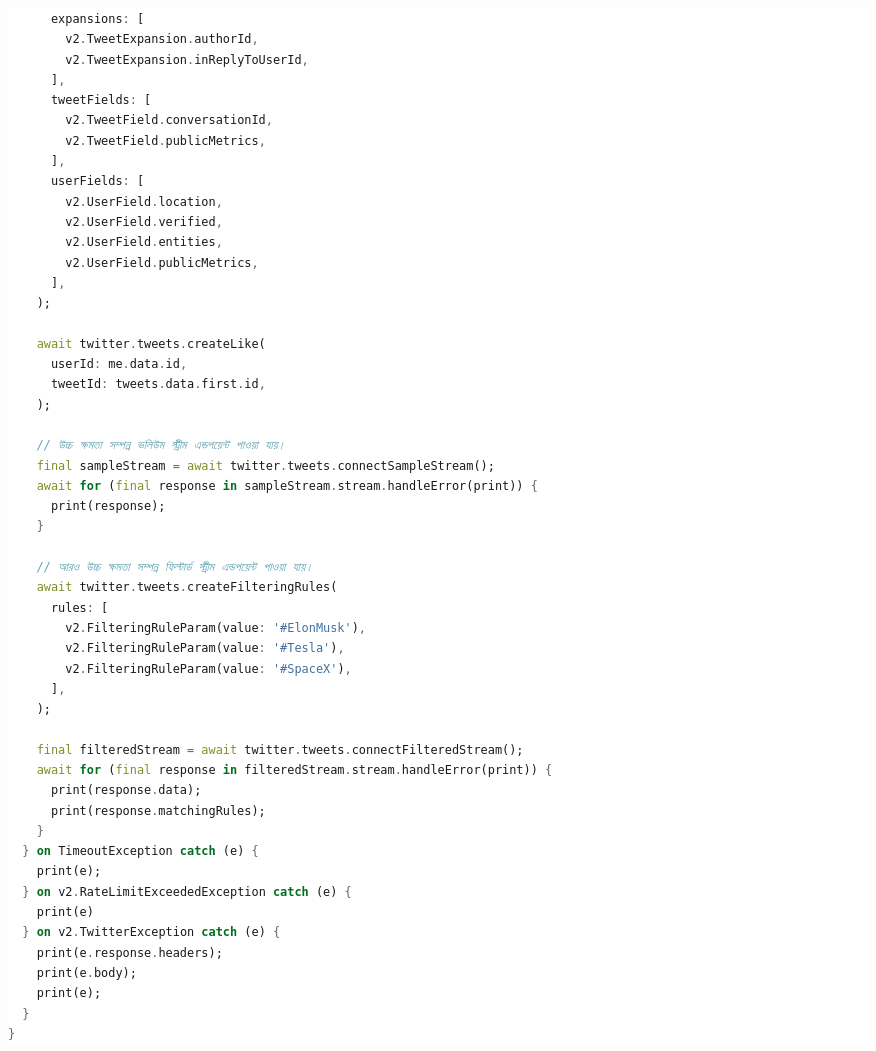 ```dart
      expansions: [
        v2.TweetExpansion.authorId,
        v2.TweetExpansion.inReplyToUserId,
      ],
      tweetFields: [
        v2.TweetField.conversationId,
        v2.TweetField.publicMetrics,
      ],
      userFields: [
        v2.UserField.location,
        v2.UserField.verified,
        v2.UserField.entities,
        v2.UserField.publicMetrics,
      ],
    );

    await twitter.tweets.createLike(
      userId: me.data.id,
      tweetId: tweets.data.first.id,
    );

    // উচ্চ ক্ষমতা সম্পন্ন ভলিউম স্ট্রীম এন্ডপয়েন্ট পাওয়া যায়।
    final sampleStream = await twitter.tweets.connectSampleStream();
    await for (final response in sampleStream.stream.handleError(print)) {
      print(response);
    }

    // আরও উচ্চ ক্ষমতা সম্পন্ন ফিল্টার্ড স্ট্রীম এন্ডপয়েন্ট পাওয়া যায়।
    await twitter.tweets.createFilteringRules(
      rules: [
        v2.FilteringRuleParam(value: '#ElonMusk'),
        v2.FilteringRuleParam(value: '#Tesla'),
        v2.FilteringRuleParam(value: '#SpaceX'),
      ],
    );

    final filteredStream = await twitter.tweets.connectFilteredStream();
    await for (final response in filteredStream.stream.handleError(print)) {
      print(response.data);
      print(response.matchingRules);
    }
  } on TimeoutException catch (e) {
    print(e);
  } on v2.RateLimitExceededException catch (e) {
    print(e)
  } on v2.TwitterException catch (e) {
    print(e.response.headers);
    print(e.body);
    print(e);
  }
}
```
